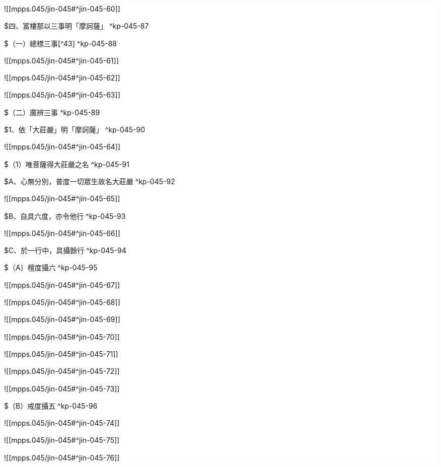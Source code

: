 ![[mpps.045/jin-045#^jin-045-60]]

 $四、富樓那以三事明「摩訶薩」 ^kp-045-87

 $（一）總標三事[^43] ^kp-045-88

![[mpps.045/jin-045#^jin-045-61]]

![[mpps.045/jin-045#^jin-045-62]]

![[mpps.045/jin-045#^jin-045-63]]

 $（二）廣辨三事 ^kp-045-89

 $1、依「大莊嚴」明「摩訶薩」 ^kp-045-90

![[mpps.045/jin-045#^jin-045-64]]

 $（1）唯菩薩得大莊嚴之名 ^kp-045-91

 $A、心無分別，普度一切眾生故名大莊嚴 ^kp-045-92

![[mpps.045/jin-045#^jin-045-65]]

 $B、自具六度，亦令他行 ^kp-045-93

![[mpps.045/jin-045#^jin-045-66]]

 $C、於一行中，具攝餘行 ^kp-045-94

 $（A）檀度攝六 ^kp-045-95

![[mpps.045/jin-045#^jin-045-67]]

![[mpps.045/jin-045#^jin-045-68]]

![[mpps.045/jin-045#^jin-045-69]]

![[mpps.045/jin-045#^jin-045-70]]

![[mpps.045/jin-045#^jin-045-71]]

![[mpps.045/jin-045#^jin-045-72]]

![[mpps.045/jin-045#^jin-045-73]]

 $（B）戒度攝五 ^kp-045-96

![[mpps.045/jin-045#^jin-045-74]]

![[mpps.045/jin-045#^jin-045-75]]

![[mpps.045/jin-045#^jin-045-76]]
